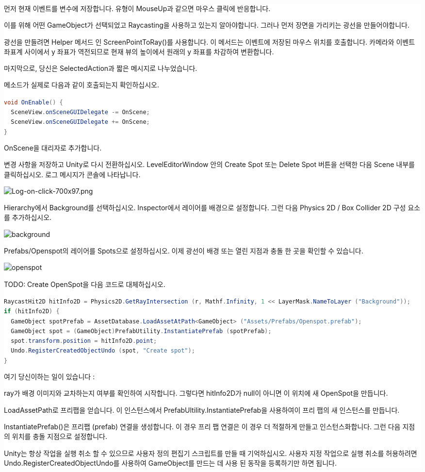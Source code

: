 먼저 현재 이벤트를 변수에 저장합니다. 유형이 MouseUp과 같으면 마우스 클릭에 반응합니다.

이를 위해 어떤 GameObject가 선택되었고 Raycasting을 사용하고 있는지 알아야합니다. 그러나 먼저 장면을 가리키는 광선을 만들어야합니다.

광선을 만들려면 Helper 메서드 인 ScreenPointToRay()를 사용합니다. 이 메서드는 이벤트에 저장된 마우스 위치를 호출합니다. 카메라와 이벤트 좌표계 사이에서 y 좌표가 역전되므로 현재 뷰의 높이에서 원래의 y 좌표를 차감하여 변환합니다.

마지막으로, 당신은 SelectedAction과 짧은 메시지로 나누었습니다.

메소드가 실제로 다음과 같이 호출되는지 확인하십시오.

```csharp
void OnEnable() {
  SceneView.onSceneGUIDelegate -= OnScene;
  SceneView.onSceneGUIDelegate += OnScene;
}
```

OnScene을 대리자로 추가합니다.

변경 사항을 저장하고 Unity로 다시 전환하십시오. LevelEditorWindow 안의 Create Spot 또는 Delete Spot 버튼을 선택한 다음 Scene 내부를 클릭하십시오. 로그 메시지가 콘솔에 나타납니다.

![Log-on-click-700x97.png](./Log-on-click-700x97.png)

Hierarchy에서 Background를 선택하십시오. Inspector에서 레이어를 배경으로 설정합니다. 그런 다음 Physics 2D / Box Collider 2D 구성 요소를 추가하십시오.

![background](./background.gif)

Prefabs/Openspot의 레이어를 Spots으로 설정하십시오. 이제 광선이 배경 또는 열린 지점과 충돌 한 곳을 확인할 수 있습니다.

![openspot](./openspot.gif)

TODO: Create OpenSpot을 다음 코드로 대체하십시오.

```csharp
RaycastHit2D hitInfo2D = Physics2D.GetRayIntersection (r, Mathf.Infinity, 1 << LayerMask.NameToLayer ("Background"));
if (hitInfo2D) {
  GameObject spotPrefab = AssetDatabase.LoadAssetAtPath<GameObject> ("Assets/Prefabs/Openspot.prefab");
  GameObject spot = (GameObject)PrefabUtility.InstantiatePrefab (spotPrefab);
  spot.transform.position = hitInfo2D.point;
  Undo.RegisterCreatedObjectUndo (spot, "Create spot");
}
```

여기 당신이하는 일이 있습니다 :

ray가 배경 이미지와 교차하는지 여부를 확인하여 시작합니다. 그렇다면 hitInfo2D가 null이 아니면 이 위치에 새 OpenSpot을 만듭니다.

LoadAssetPath로 프리팹을 얻습니다. 이 인스턴스에서 PrefabUltility.InstantiatePrefab을 사용하여이 프리 팹의 새 인스턴스를 만듭니다.

InstantiatePrefab()은 프리팹 (prefab) 연결을 생성합니다. 이 경우 프리 팹 연결은 이 경우 더 적절하게 만들고 인스턴스화합니다. 그런 다음 지점의 위치를 충돌 지점으로 설정합니다.

Unity는 항상 작업을 실행 취소 할 수 있으므로 사용자 정의 편집기 스크립트를 만들 때 기억하십시오. 사용자 지정 작업으로 실행 취소를 허용하려면 Undo.RegisterCreatedObjectUndo를 사용하여 GameObject를 만드는 데 사용 된 동작을 등록하기만 하면 됩니다.
